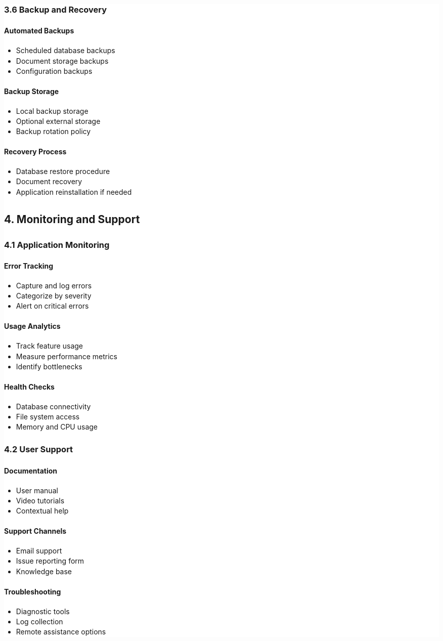 ### 3.6 Backup and Recovery

#### Automated Backups
- Scheduled database backups
- Document storage backups
- Configuration backups

#### Backup Storage
- Local backup storage
- Optional external storage
- Backup rotation policy

#### Recovery Process
- Database restore procedure
- Document recovery
- Application reinstallation if needed

## 4. Monitoring and Support

### 4.1 Application Monitoring

#### Error Tracking
- Capture and log errors
- Categorize by severity
- Alert on critical errors

#### Usage Analytics
- Track feature usage
- Measure performance metrics
- Identify bottlenecks

#### Health Checks
- Database connectivity
- File system access
- Memory and CPU usage

### 4.2 User Support

#### Documentation
- User manual
- Video tutorials
- Contextual help

#### Support Channels
- Email support
- Issue reporting form
- Knowledge base

#### Troubleshooting
- Diagnostic tools
- Log collection
- Remote assistance options
